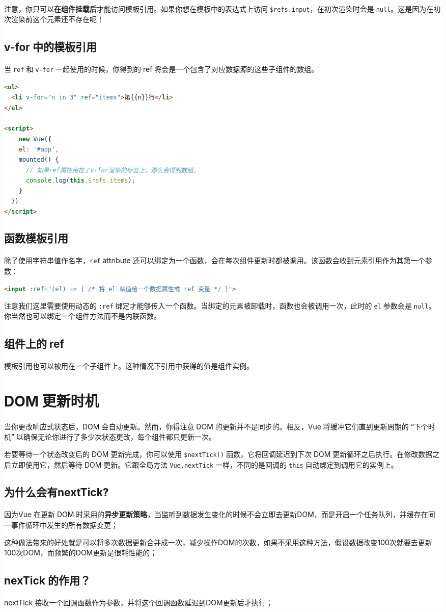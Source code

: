 注意，你只可以**在组件挂载后**才能访问模板引用。如果你想在模板中的表达式上访问 `$refs.input`，在初次渲染时会是 `null`。这是因为在初次渲染前这个元素还不存在呢！

## v-for 中的模板引用

当 `ref` 和 `v-for` 一起使用的时候，你得到的 ref 将会是一个包含了对应数据源的这些子组件的数组。

```html
<ul>
  <li v-for="n in 3" ref="items">第{{n}}行</li>
</ul>

<script>
 	new Vue({
    el: '#app',
    mounted() {
      // 如果ref属性用在了v-for渲染的标签上，那么会得到数组。
      console.log(this.$refs.items);
    }
  })
</script>
```

## 函数模板引用

除了使用字符串值作名字，`ref` attribute 还可以绑定为一个函数，会在每次组件更新时都被调用。该函数会收到元素引用作为其第一个参数：

```HTML
<input :ref="(el) => { /* 将 el 赋值给一个数据属性或 ref 变量 */ }">
```

注意我们这里需要使用动态的 `:ref` 绑定才能够传入一个函数。当绑定的元素被卸载时，函数也会被调用一次，此时的 `el` 参数会是 `null`。你当然也可以绑定一个组件方法而不是内联函数。

## 组件上的 ref

模板引用也可以被用在一个子组件上。这种情况下引用中获得的值是组件实例。

# DOM 更新时机

当你更改响应式状态后，DOM 会自动更新。然而，你得注意 DOM 的更新并不是同步的。相反，Vue 将缓冲它们直到更新周期的 “下个时机” 以确保无论你进行了多少次状态更改，每个组件都只更新一次。

若要等待一个状态改变后的 DOM 更新完成，你可以使用 `$nextTick()` 函数，它将回调延迟到下次 DOM 更新循环之后执行。在修改数据之后立即使用它，然后等待 DOM 更新。它跟全局方法 `Vue.nextTick` 一样，不同的是回调的 `this` 自动绑定到调用它的实例上。

## 为什么会有nextTick?

因为Vue 在更新 DOM 时采用的**异步更新策略**，当监听到数据发生变化的时候不会立即去更新DOM，而是开启一个任务队列，并缓存在同一事件循环中发生的所有数据变更；

这种做法带来的好处就是可以将多次数据更新合并成一次，减少操作DOM的次数，如果不采用这种方法，假设数据改变100次就要去更新100次DOM，而频繁的DOM更新是很耗性能的；

## nexTick 的作用？

nextTick 接收一个回调函数作为参数，并将这个回调函数延迟到DOM更新后才执行；
